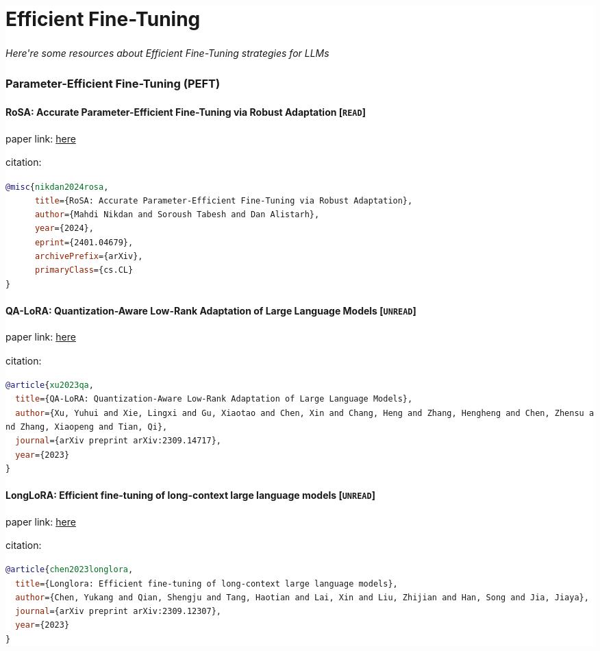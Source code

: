 # Efficient Fine-Tuning
*Here're some resources about Efficient Fine-Tuning strategies for LLMs*
 

### Parameter-Efficient Fine-Tuning (PEFT)

#### RoSA: Accurate Parameter-Efficient Fine-Tuning via Robust Adaptation [`READ`]

paper link: [here](https://arxiv.org/pdf/2401.04679.pdf)

citation:
```bibtex
@misc{nikdan2024rosa,
      title={RoSA: Accurate Parameter-Efficient Fine-Tuning via Robust Adaptation}, 
      author={Mahdi Nikdan and Soroush Tabesh and Dan Alistarh},
      year={2024},
      eprint={2401.04679},
      archivePrefix={arXiv},
      primaryClass={cs.CL}
}
```


#### QA-LoRA: Quantization-Aware Low-Rank Adaptation of Large Language Models [`UNREAD`]

paper link: [here](https://arxiv.org/pdf/2309.14717)

citation: 
```bibtex
@article{xu2023qa,
  title={QA-LoRA: Quantization-Aware Low-Rank Adaptation of Large Language Models},
  author={Xu, Yuhui and Xie, Lingxi and Gu, Xiaotao and Chen, Xin and Chang, Heng and Zhang, Hengheng and Chen, Zhensu and Zhang, Xiaopeng and Tian, Qi},
  journal={arXiv preprint arXiv:2309.14717},
  year={2023}
}
```

#### LongLoRA: Efficient fine-tuning of long-context large language models [`UNREAD`]

paper link: [here](https://arxiv.org/pdf/2309.12307.pdf)

citation: 
```bibtex
@article{chen2023longlora,
  title={Longlora: Efficient fine-tuning of long-context large language models},
  author={Chen, Yukang and Qian, Shengju and Tang, Haotian and Lai, Xin and Liu, Zhijian and Han, Song and Jia, Jiaya},
  journal={arXiv preprint arXiv:2309.12307},
  year={2023}
}
```
